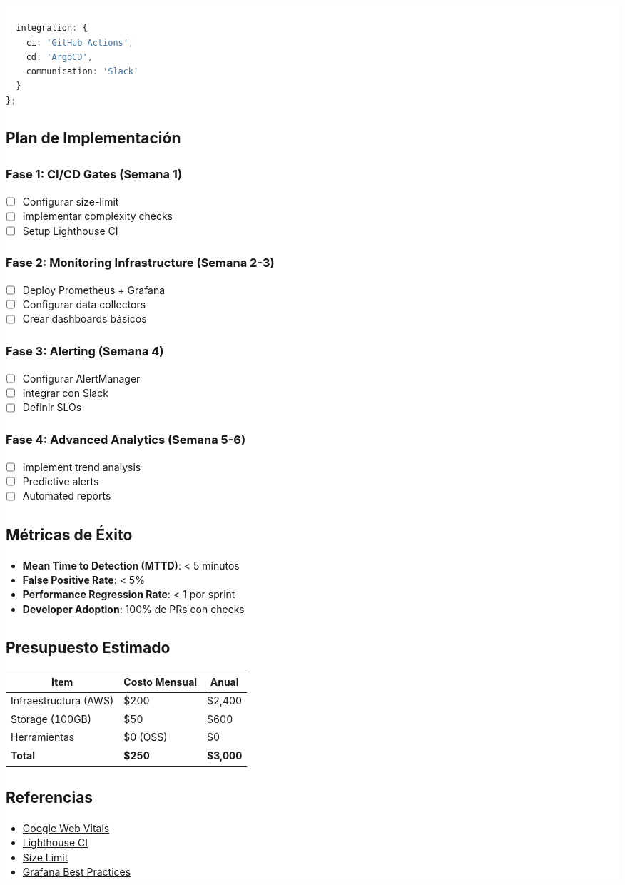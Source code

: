 ```typescript
  
  integration: {
    ci: 'GitHub Actions',
    cd: 'ArgoCD',
    communication: 'Slack'
  }
};
```

## Plan de Implementación

### Fase 1: CI/CD Gates (Semana 1)
- [ ] Configurar size-limit
- [ ] Implementar complexity checks
- [ ] Setup Lighthouse CI

### Fase 2: Monitoring Infrastructure (Semana 2-3)
- [ ] Deploy Prometheus + Grafana
- [ ] Configurar data collectors
- [ ] Crear dashboards básicos

### Fase 3: Alerting (Semana 4)
- [ ] Configurar AlertManager
- [ ] Integrar con Slack
- [ ] Definir SLOs

### Fase 4: Advanced Analytics (Semana 5-6)
- [ ] Implement trend analysis
- [ ] Predictive alerts
- [ ] Automated reports

## Métricas de Éxito

- **Mean Time to Detection (MTTD)**: < 5 minutos
- **False Positive Rate**: < 5%
- **Performance Regression Rate**: < 1 por sprint
- **Developer Adoption**: 100% de PRs con checks

## Presupuesto Estimado

| Item | Costo Mensual | Anual |
|------|---------------|-------|
| Infraestructura (AWS) | $200 | $2,400 |
| Storage (100GB) | $50 | $600 |
| Herramientas | $0 (OSS) | $0 |
| **Total** | **$250** | **$3,000** |

## Referencias

- [Google Web Vitals](https://web.dev/vitals/)
- [Lighthouse CI](https://github.com/GoogleChrome/lighthouse-ci)
- [Size Limit](https://github.com/ai/size-limit)
- [Grafana Best Practices](https://grafana.com/docs/grafana/latest/best-practices/)